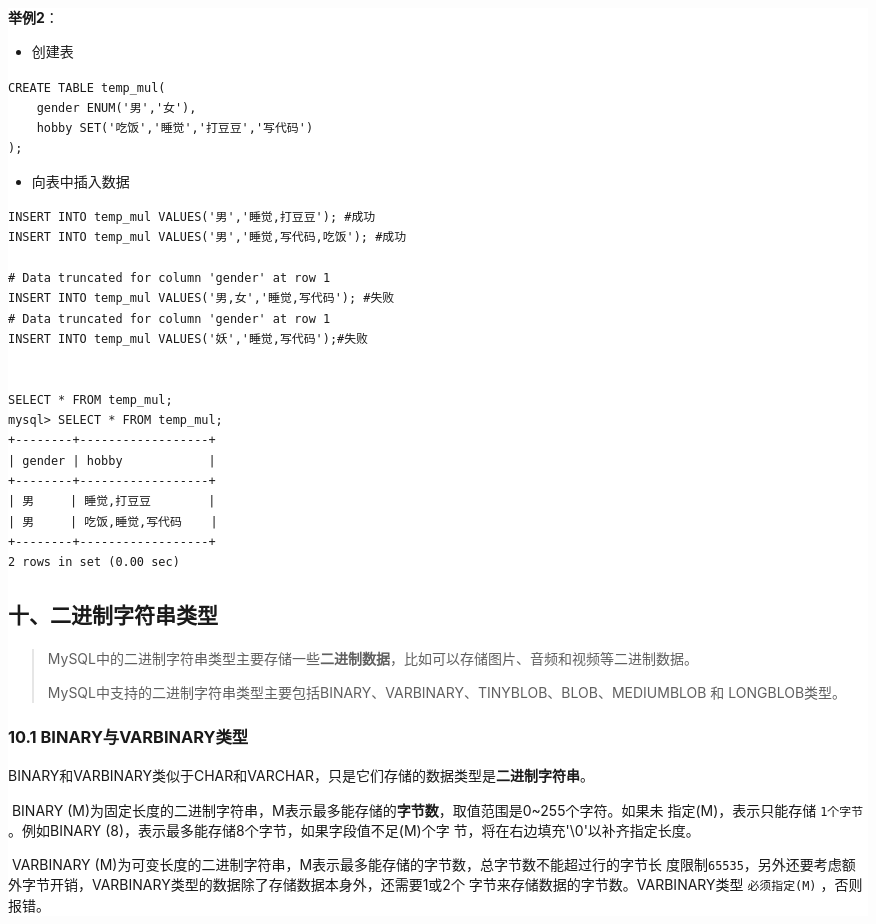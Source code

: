 

**举例2**：

- 创建表

```mysql
CREATE TABLE temp_mul(
    gender ENUM('男','女'),
    hobby SET('吃饭','睡觉','打豆豆','写代码')
);
```



- 向表中插入数据

```mysql
INSERT INTO temp_mul VALUES('男','睡觉,打豆豆'); #成功
INSERT INTO temp_mul VALUES('男','睡觉,写代码,吃饭'); #成功

# Data truncated for column 'gender' at row 1
INSERT INTO temp_mul VALUES('男,女','睡觉,写代码'); #失败
# Data truncated for column 'gender' at row 1
INSERT INTO temp_mul VALUES('妖','睡觉,写代码');#失败


SELECT * FROM temp_mul;
mysql> SELECT * FROM temp_mul;
+--------+------------------+
| gender | hobby            |
+--------+------------------+
| 男     | 睡觉,打豆豆        |
| 男     | 吃饭,睡觉,写代码    |
+--------+------------------+
2 rows in set (0.00 sec)
```





## 十、二进制字符串类型

> ​		MySQL中的二进制字符串类型主要存储一些**二进制数据**，比如可以存储图片、音频和视频等二进制数据。 
>
> ​		MySQL中支持的二进制字符串类型主要包括BINARY、VARBINARY、TINYBLOB、BLOB、MEDIUMBLOB 和 LONGBLOB类型。



### 10.1 BINARY与VARBINARY类型

​		BINARY和VARBINARY类似于CHAR和VARCHAR，只是它们存储的数据类型是**二进制字符串**。

​		BINARY (M)为固定长度的二进制字符串，M表示最多能存储的**字节数**，取值范围是0~255个字符。如果未
指定(M)，表示只能存储 `1个字节` 。例如BINARY (8)，表示最多能存储8个字节，如果字段值不足(M)个字
节，将在右边填充'\0'以补齐指定长度。

​		VARBINARY (M)为可变长度的二进制字符串，M表示最多能存储的字节数，总字节数不能超过行的字节长
度限制`65535`，另外还要考虑额外字节开销，VARBINARY类型的数据除了存储数据本身外，还需要1或2个
字节来存储数据的字节数。VARBINARY类型 `必须指定(M)` ，否则报错。
